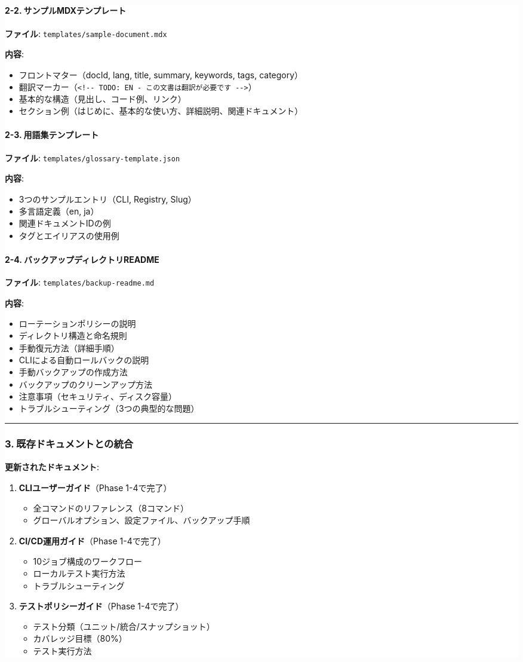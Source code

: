 #### 2-2. サンプルMDXテンプレート

**ファイル**: `templates/sample-document.mdx`

**内容**:

- フロントマター（docId, lang, title, summary, keywords, tags, category）
- 翻訳マーカー（`<!-- TODO: EN - この文書は翻訳が必要です -->`）
- 基本的な構造（見出し、コード例、リンク）
- セクション例（はじめに、基本的な使い方、詳細説明、関連ドキュメント）

#### 2-3. 用語集テンプレート

**ファイル**: `templates/glossary-template.json`

**内容**:

- 3つのサンプルエントリ（CLI, Registry, Slug）
- 多言語定義（en, ja）
- 関連ドキュメントIDの例
- タグとエイリアスの使用例

#### 2-4. バックアップディレクトリREADME

**ファイル**: `templates/backup-readme.md`

**内容**:

- ローテーションポリシーの説明
- ディレクトリ構造と命名規則
- 手動復元方法（詳細手順）
- CLIによる自動ロールバックの説明
- 手動バックアップの作成方法
- バックアップのクリーンアップ方法
- 注意事項（セキュリティ、ディスク容量）
- トラブルシューティング（3つの典型的な問題）

---

### 3. 既存ドキュメントとの統合

**更新されたドキュメント**:

1. **CLIユーザーガイド**（Phase 1-4で完了）
   - 全コマンドのリファレンス（8コマンド）
   - グローバルオプション、設定ファイル、バックアップ手順

2. **CI/CD運用ガイド**（Phase 1-4で完了）
   - 10ジョブ構成のワークフロー
   - ローカルテスト実行方法
   - トラブルシューティング

3. **テストポリシーガイド**（Phase 1-4で完了）
   - テスト分類（ユニット/統合/スナップショット）
   - カバレッジ目標（80%）
   - テスト実行方法
